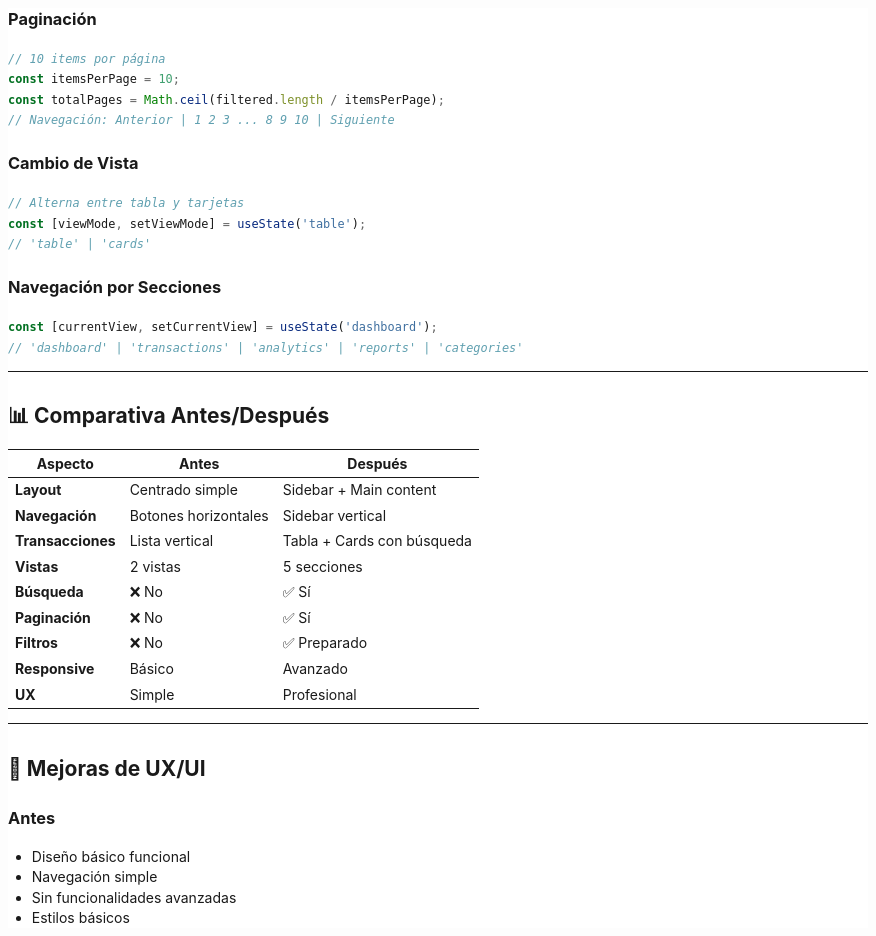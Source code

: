 ### Paginación

```javascript
// 10 items por página
const itemsPerPage = 10;
const totalPages = Math.ceil(filtered.length / itemsPerPage);
// Navegación: Anterior | 1 2 3 ... 8 9 10 | Siguiente
```

### Cambio de Vista

```javascript
// Alterna entre tabla y tarjetas
const [viewMode, setViewMode] = useState('table');
// 'table' | 'cards'
```

### Navegación por Secciones

```javascript
const [currentView, setCurrentView] = useState('dashboard');
// 'dashboard' | 'transactions' | 'analytics' | 'reports' | 'categories'
```

---

## 📊 Comparativa Antes/Después

| Aspecto | Antes | Después |
|---------|-------|---------|
| **Layout** | Centrado simple | Sidebar + Main content |
| **Navegación** | Botones horizontales | Sidebar vertical |
| **Transacciones** | Lista vertical | Tabla + Cards con búsqueda |
| **Vistas** | 2 vistas | 5 secciones |
| **Búsqueda** | ❌ No | ✅ Sí |
| **Paginación** | ❌ No | ✅ Sí |
| **Filtros** | ❌ No | ✅ Preparado |
| **Responsive** | Básico | Avanzado |
| **UX** | Simple | Profesional |

---

## 🎯 Mejoras de UX/UI

### Antes
- Diseño básico funcional
- Navegación simple
- Sin funcionalidades avanzadas
- Estilos básicos
